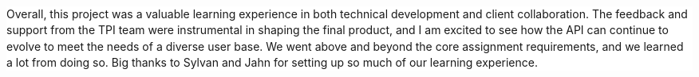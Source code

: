 Overall, this project was a valuable learning experience in both technical development and client collaboration. The feedback and support from the TPI team were instrumental in shaping the final product, and I am excited to see how the API can continue to evolve to meet the needs of a diverse user base. We went above and beyond the core assignment requirements, and we learned a lot from doing so. Big thanks to Sylvan and Jahn for setting up so much of our learning experience.